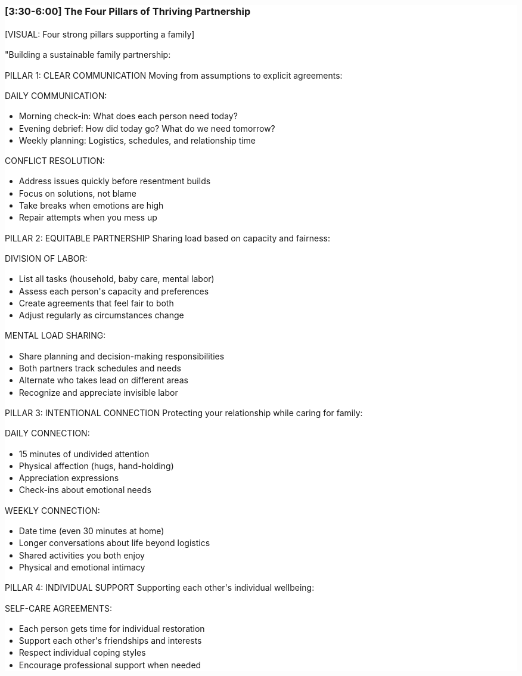 ### [3:30-6:00] The Four Pillars of Thriving Partnership
[VISUAL: Four strong pillars supporting a family]

"Building a sustainable family partnership:

PILLAR 1: CLEAR COMMUNICATION
Moving from assumptions to explicit agreements:

DAILY COMMUNICATION:
- Morning check-in: What does each person need today?
- Evening debrief: How did today go? What do we need tomorrow?
- Weekly planning: Logistics, schedules, and relationship time

CONFLICT RESOLUTION:
- Address issues quickly before resentment builds
- Focus on solutions, not blame
- Take breaks when emotions are high
- Repair attempts when you mess up

PILLAR 2: EQUITABLE PARTNERSHIP
Sharing load based on capacity and fairness:

DIVISION OF LABOR:
- List all tasks (household, baby care, mental labor)
- Assess each person's capacity and preferences
- Create agreements that feel fair to both
- Adjust regularly as circumstances change

MENTAL LOAD SHARING:
- Share planning and decision-making responsibilities
- Both partners track schedules and needs
- Alternate who takes lead on different areas
- Recognize and appreciate invisible labor

PILLAR 3: INTENTIONAL CONNECTION
Protecting your relationship while caring for family:

DAILY CONNECTION:
- 15 minutes of undivided attention
- Physical affection (hugs, hand-holding)
- Appreciation expressions
- Check-ins about emotional needs

WEEKLY CONNECTION:
- Date time (even 30 minutes at home)
- Longer conversations about life beyond logistics
- Shared activities you both enjoy
- Physical and emotional intimacy

PILLAR 4: INDIVIDUAL SUPPORT
Supporting each other's individual wellbeing:

SELF-CARE AGREEMENTS:
- Each person gets time for individual restoration
- Support each other's friendships and interests
- Respect individual coping styles
- Encourage professional support when needed
